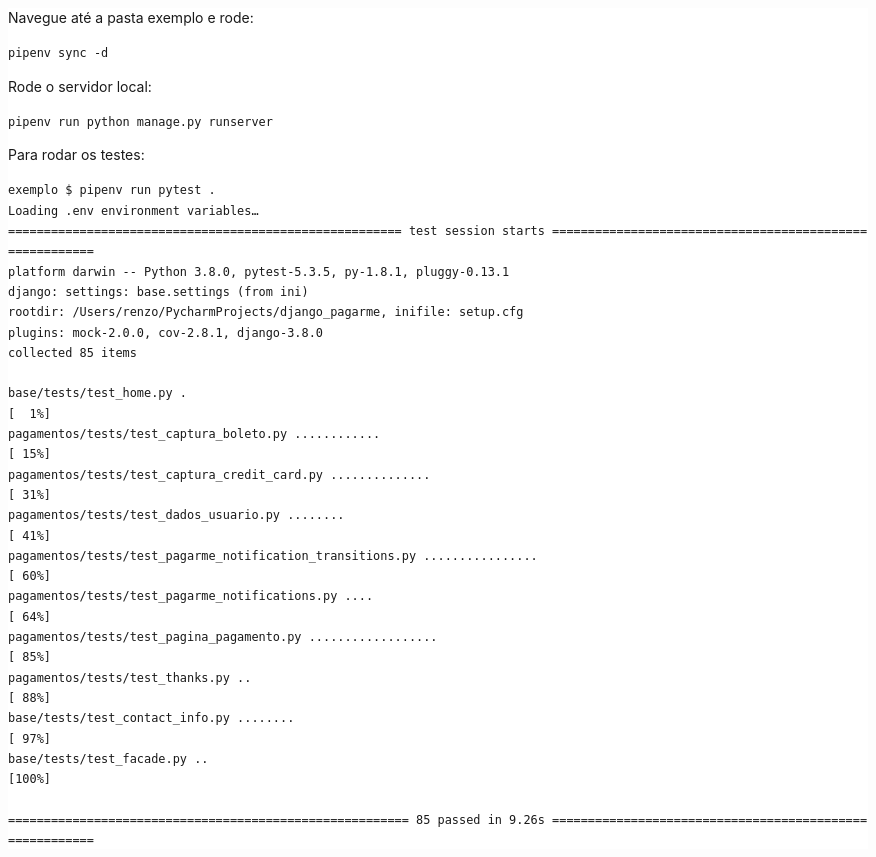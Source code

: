 Navegue até a pasta exemplo e rode:

```
pipenv sync -d
```

Rode o servidor local:
```
pipenv run python manage.py runserver
```

Para rodar os testes:
```
exemplo $ pipenv run pytest .
Loading .env environment variables…
======================================================= test session starts ========================================================
platform darwin -- Python 3.8.0, pytest-5.3.5, py-1.8.1, pluggy-0.13.1
django: settings: base.settings (from ini)
rootdir: /Users/renzo/PycharmProjects/django_pagarme, inifile: setup.cfg
plugins: mock-2.0.0, cov-2.8.1, django-3.8.0
collected 85 items                                                                                                                 

base/tests/test_home.py .                                                                                                    [  1%]
pagamentos/tests/test_captura_boleto.py ............                                                                         [ 15%]
pagamentos/tests/test_captura_credit_card.py ..............                                                                  [ 31%]
pagamentos/tests/test_dados_usuario.py ........                                                                              [ 41%]
pagamentos/tests/test_pagarme_notification_transitions.py ................                                                   [ 60%]
pagamentos/tests/test_pagarme_notifications.py ....                                                                          [ 64%]
pagamentos/tests/test_pagina_pagamento.py ..................                                                                 [ 85%]
pagamentos/tests/test_thanks.py ..                                                                                           [ 88%]
base/tests/test_contact_info.py ........                                                                                     [ 97%]
base/tests/test_facade.py ..                                                                                                 [100%]

======================================================== 85 passed in 9.26s ======================================================== 
```




